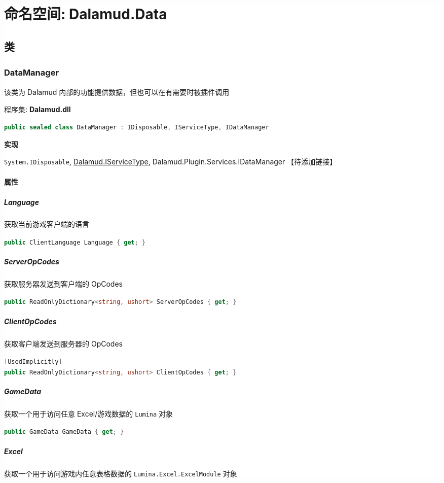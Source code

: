 # 命名空间: Dalamud.Data

## 类

### DataManager

该类为 Dalamud 内部的功能提供数据，但也可以在有需要时被插件调用

程序集: **Dalamud.dll**

```c#
public sealed class DataManager : IDisposable, IServiceType, IDataManager
```

**实现**

`System.IDisposable`, [Dalamud.IServiceType](Dalamud.md#IServiceType), Dalamud.Plugin.Services.IDataManager 【待添加链接】

#### 属性

##### Language

获取当前游戏客户端的语言

```c#
public ClientLanguage Language { get; }
```

##### ServerOpCodes

获取服务器发送到客户端的 OpCodes

```c#
public ReadOnlyDictionary<string, ushort> ServerOpCodes { get; }
```

##### ClientOpCodes

获取客户端发送到服务器的 OpCodes

```c#
[UsedImplicitly]
public ReadOnlyDictionary<string, ushort> ClientOpCodes { get; }
```

##### GameData

获取一个用于访问任意 Excel/游戏数据的 `Lumina` 对象

```c#
public GameData GameData { get; }
```

##### Excel

获取一个用于访问游戏内任意表格数据的 `Lumina.Excel.ExcelModule` 对象

